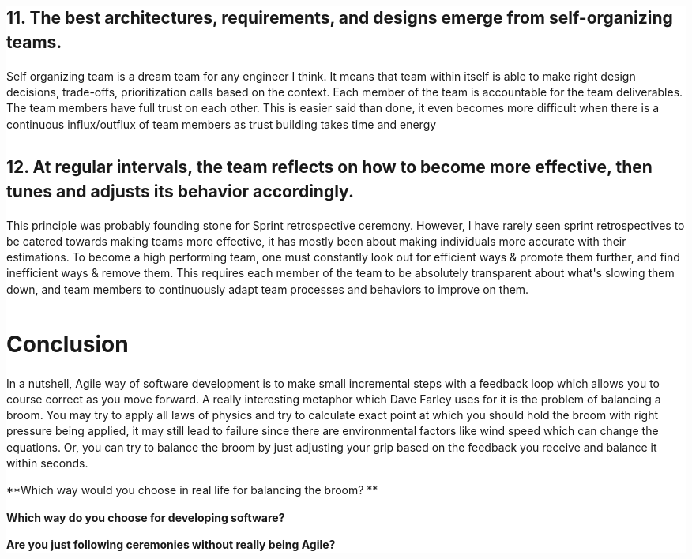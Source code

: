 ## 11. The best architectures, requirements, and designs emerge from self-organizing teams.

Self organizing team is a dream team for any engineer I think. It means that team within itself is able to make
right design decisions, trade-offs, prioritization calls based on the context.
Each member of the team is accountable for the team deliverables.
The team members have full trust on each other. This is easier said than done, it even becomes more difficult
when there is a continuous influx/outflux of team members as trust building takes time and energy

## 12. At regular intervals, the team reflects on how to become more effective, then tunes and adjusts its behavior accordingly.

This principle was probably founding stone for Sprint retrospective ceremony.
However, I have rarely seen sprint retrospectives to be catered towards making teams more effective,
it has mostly been about making individuals more accurate with their estimations.
To become a high performing team, one must constantly look out for efficient ways & promote them further,
and find inefficient ways & remove them.
This requires each member of the team to be absolutely transparent about what's slowing them down, and
team members to continuously adapt team processes and behaviors to improve on them. 

# Conclusion

In a nutshell, Agile way of software development is to make small incremental steps with a feedback loop
which allows you to course correct as you move forward.
A really interesting metaphor which Dave Farley uses for it is the problem of balancing a broom.
You may try to apply all laws of physics and try to calculate exact point at which you should hold the
broom with right pressure being applied, it may still lead to failure since there are environmental
factors like wind speed which can change the equations.
Or, you can try to balance the broom by just adjusting your grip based on the feedback you receive
and balance it within seconds. 

**Which way would you choose in real life for balancing the broom? **

**Which way do you choose for developing software?**

**Are you just following ceremonies without really being Agile?**

